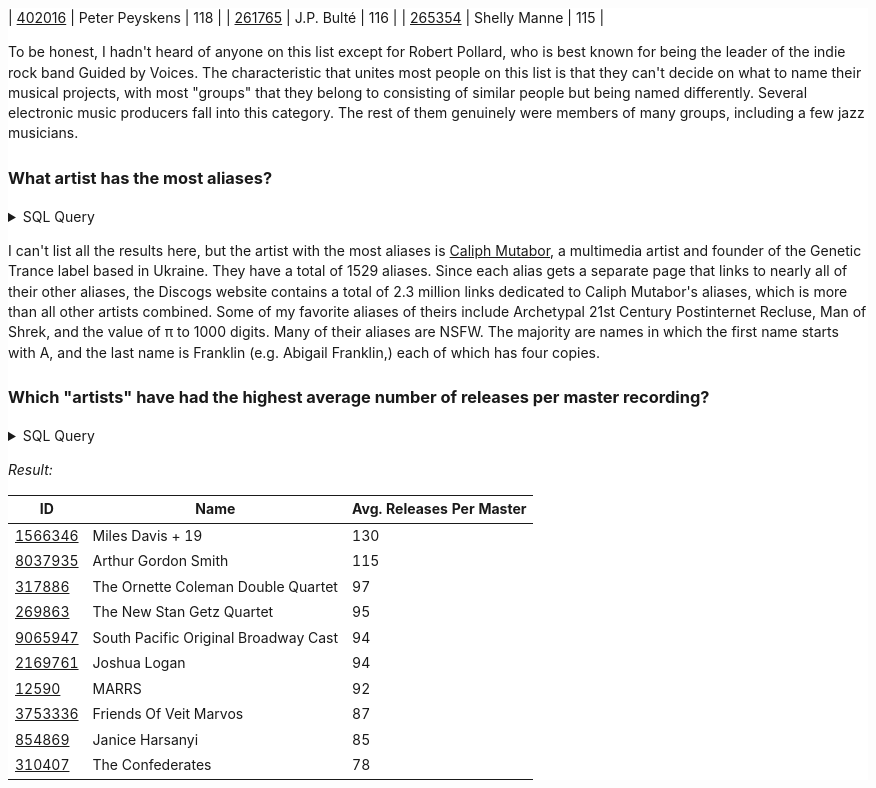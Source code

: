 | [402016](https://www.discogs.com/artist/402016) | Peter Peyskens  | 118        |
| [261765](https://www.discogs.com/artist/261765) | J.P. Bulté      | 116        |
| [265354](https://www.discogs.com/artist/265354) | Shelly Manne    | 115        |

To be honest, I hadn't heard of anyone on this list except for Robert Pollard, who is best known for being the leader of the indie rock band Guided by Voices. The characteristic that unites most people on this list is that they can't decide on what to name their musical projects, with most "groups" that they belong to consisting of similar people but being named differently. Several electronic music producers fall into this category. The rest of them genuinely were members of many groups, including a few jazz musicians.

### What artist has the most aliases?

<details><summary>SQL Query</summary></details>

I can't list all the results here, but the artist with the most aliases is [Caliph Mutabor](https://www.discogs.com/artist/3132259-Caliph-Mutabor), a multimedia artist and founder of the Genetic Trance label based in Ukraine. They have a total of 1529 aliases. Since each alias gets a separate page that links to nearly all of their other aliases, the Discogs website contains a total of 2.3 million links dedicated to Caliph Mutabor's aliases, which is more than all other artists combined. Some of my favorite aliases of theirs include Archetypal 21st Century Postinternet Recluse, Man of Shrek, and the value of π to 1000 digits. Many of their aliases are NSFW. The majority are names in which the first name starts with A, and the last name is Franklin (e.g. Abigail Franklin,) each of which has four copies.  

### Which "artists" have had the highest average number of releases per master recording?

<details><summary>SQL Query</summary></details>

_Result:_

| **ID**                                            | **Name**                             | **Avg. Releases Per Master** |
|---------------------------------------------------|--------------------------------------|------------------------------|
| [1566346](https://www.discogs.com/artist/1566346) | Miles Davis + 19                     | 130                          |
| [8037935](https://www.discogs.com/artist/8037935) | Arthur Gordon Smith                  | 115                          |
| [317886](https://www.discogs.com/artist/317886)   | The Ornette Coleman Double Quartet   | 97                           |
| [269863](https://www.discogs.com/artist/269863)   | The New Stan Getz Quartet            | 95                           |
| [9065947](https://www.discogs.com/artist/9065947) | South Pacific Original Broadway Cast | 94                           |
| [2169761](https://www.discogs.com/artist/2169761) | Joshua Logan                         | 94                           |
| [12590](https://www.discogs.com/artist/12590)     | MARRS                                | 92                           |
| [3753336](https://www.discogs.com/artist/3753336) | Friends Of Veit Marvos               | 87                           |
| [854869](https://www.discogs.com/artist/854869)   | Janice Harsanyi                      | 85                           |
| [310407](https://www.discogs.com/artist/310407)   | The Confederates                     | 78                           |
